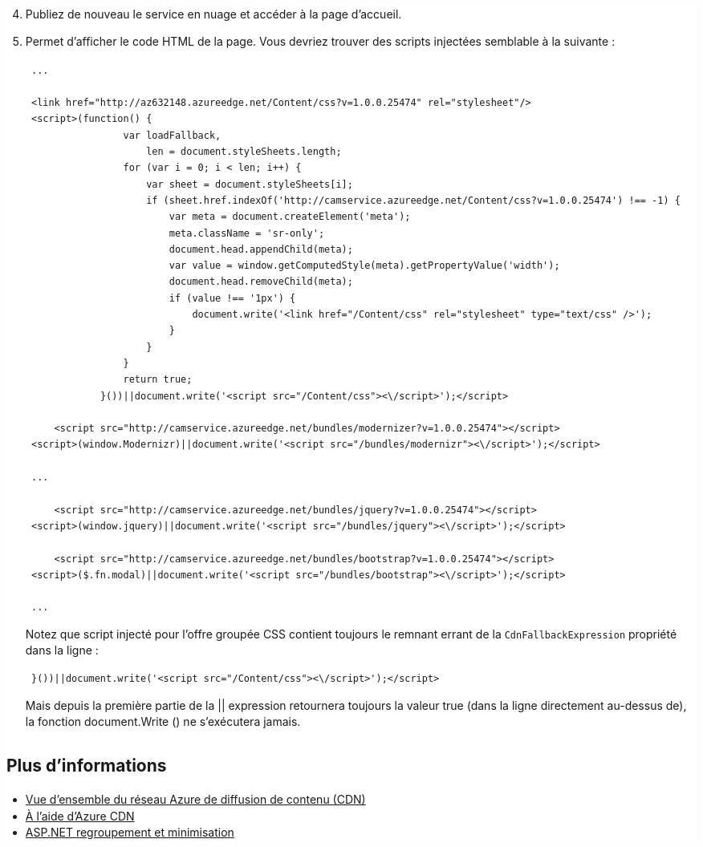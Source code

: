 4. Publiez de nouveau le service en nuage et accéder à la page d’accueil.

5. Permet d’afficher le code HTML de la page. Vous devriez trouver des scripts injectées semblable à la suivante :    

        ...

        <link href="http://az632148.azureedge.net/Content/css?v=1.0.0.25474" rel="stylesheet"/>
        <script>(function() {
                        var loadFallback,
                            len = document.styleSheets.length;
                        for (var i = 0; i < len; i++) {
                            var sheet = document.styleSheets[i];
                            if (sheet.href.indexOf('http://camservice.azureedge.net/Content/css?v=1.0.0.25474') !== -1) {
                                var meta = document.createElement('meta');
                                meta.className = 'sr-only';
                                document.head.appendChild(meta);
                                var value = window.getComputedStyle(meta).getPropertyValue('width');
                                document.head.removeChild(meta);
                                if (value !== '1px') {
                                    document.write('<link href="/Content/css" rel="stylesheet" type="text/css" />');
                                }
                            }
                        }
                        return true;
                    }())||document.write('<script src="/Content/css"><\/script>');</script>

            <script src="http://camservice.azureedge.net/bundles/modernizer?v=1.0.0.25474"></script>
        <script>(window.Modernizr)||document.write('<script src="/bundles/modernizr"><\/script>');</script>

        ...

            <script src="http://camservice.azureedge.net/bundles/jquery?v=1.0.0.25474"></script>
        <script>(window.jquery)||document.write('<script src="/bundles/jquery"><\/script>');</script>

            <script src="http://camservice.azureedge.net/bundles/bootstrap?v=1.0.0.25474"></script>
        <script>($.fn.modal)||document.write('<script src="/bundles/bootstrap"><\/script>');</script>

        ...


    Notez que script injecté pour l’offre groupée CSS contient toujours le remnant errant de la `CdnFallbackExpression` propriété dans la ligne :

        }())||document.write('<script src="/Content/css"><\/script>');</script>

    Mais depuis la première partie de la || expression retournera toujours la valeur true (dans la ligne directement au-dessus de), la fonction document.Write () ne s’exécutera jamais.

## <a name="more-information"></a>Plus d’informations ##
- [Vue d’ensemble du réseau Azure de diffusion de contenu (CDN)](http://msdn.microsoft.com/library/azure/ff919703.aspx)
- [À l’aide d’Azure CDN](cdn-create-new-endpoint.md)
- [ASP.NET regroupement et minimisation](http://www.asp.net/mvc/tutorials/mvc-4/bundling-and-minification)


[new-cdn-profile]: ./media/cdn-cloud-service-with-cdn/cdn-new-profile.png
[cdn-profile-settings]: ./media/cdn-cloud-service-with-cdn/cdn-profile-settings.png
[cdn-new-endpoint-button]: ./media/cdn-cloud-service-with-cdn/cdn-new-endpoint-button.png
[cdn-add-endpoint]: ./media/cdn-cloud-service-with-cdn/cdn-add-endpoint.png
[cdn-endpoint-success]: ./media/cdn-cloud-service-with-cdn/cdn-endpoint-success.png
